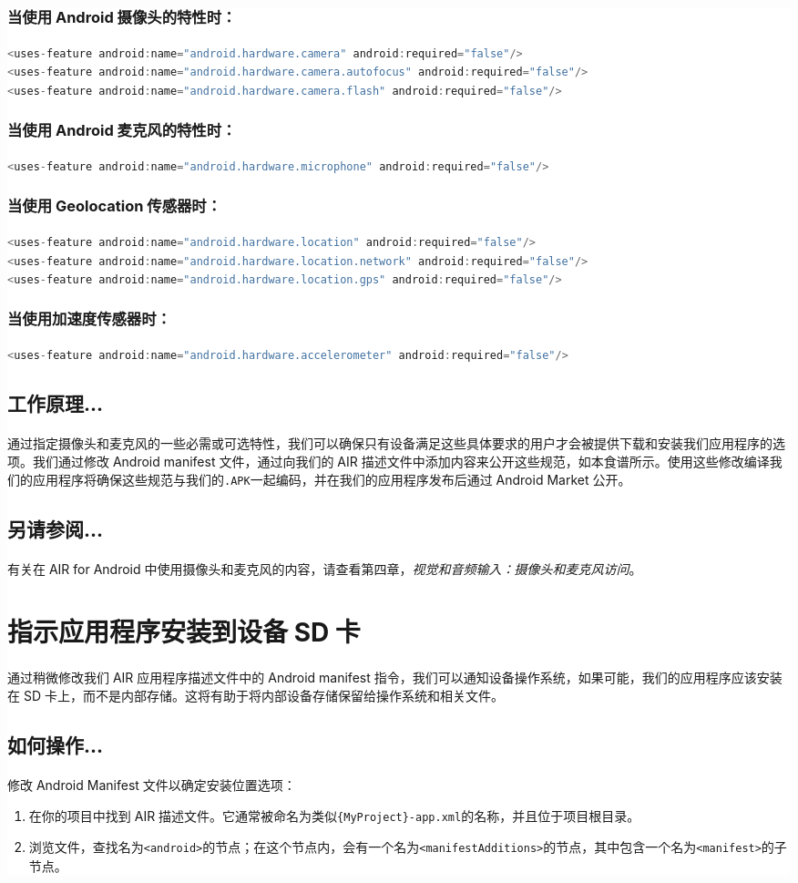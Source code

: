 ### 当使用 Android 摄像头的特性时：

```kt
<uses-feature android:name="android.hardware.camera" android:required="false"/>
<uses-feature android:name="android.hardware.camera.autofocus" android:required="false"/>
<uses-feature android:name="android.hardware.camera.flash" android:required="false"/>

```

### 当使用 Android 麦克风的特性时：

```kt
<uses-feature android:name="android.hardware.microphone" android:required="false"/>

```

### 当使用 Geolocation 传感器时：

```kt
<uses-feature android:name="android.hardware.location" android:required="false"/>
<uses-feature android:name="android.hardware.location.network" android:required="false"/>
<uses-feature android:name="android.hardware.location.gps" android:required="false"/>

```

### 当使用加速度传感器时：

```kt
<uses-feature android:name="android.hardware.accelerometer" android:required="false"/>

```

## 工作原理...

通过指定摄像头和麦克风的一些必需或可选特性，我们可以确保只有设备满足这些具体要求的用户才会被提供下载和安装我们应用程序的选项。我们通过修改 Android manifest 文件，通过向我们的 AIR 描述文件中添加内容来公开这些规范，如本食谱所示。使用这些修改编译我们的应用程序将确保这些规范与我们的`.APK`一起编码，并在我们的应用程序发布后通过 Android Market 公开。

## 另请参阅...

有关在 AIR for Android 中使用摄像头和麦克风的内容，请查看第四章，*视觉和音频输入：摄像头和麦克风访问*。

# 指示应用程序安装到设备 SD 卡

通过稍微修改我们 AIR 应用程序描述文件中的 Android manifest 指令，我们可以通知设备操作系统，如果可能，我们的应用程序应该安装在 SD 卡上，而不是内部存储。这将有助于将内部设备存储保留给操作系统和相关文件。

## 如何操作...

修改 Android Manifest 文件以确定安装位置选项：

1.  在你的项目中找到 AIR 描述文件。它通常被命名为类似`{MyProject}-app.xml`的名称，并且位于项目根目录。

1.  浏览文件，查找名为`<android>`的节点；在这个节点内，会有一个名为`<manifestAdditions>`的节点，其中包含一个名为`<manifest>`的子节点。

